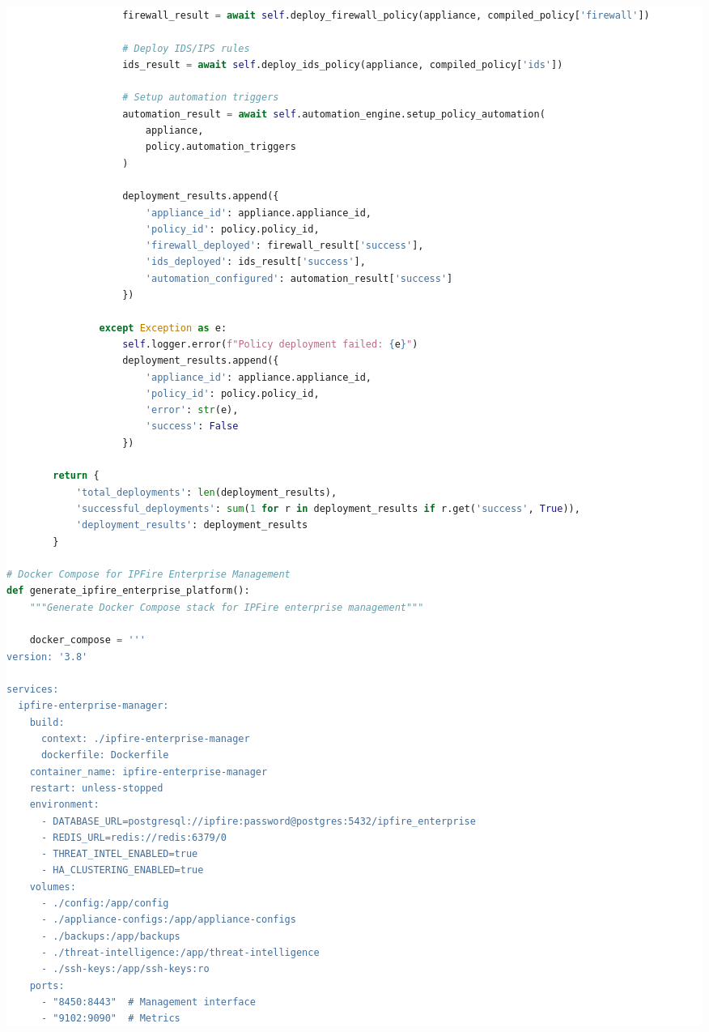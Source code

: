 ```python
                    firewall_result = await self.deploy_firewall_policy(appliance, compiled_policy['firewall'])

                    # Deploy IDS/IPS rules
                    ids_result = await self.deploy_ids_policy(appliance, compiled_policy['ids'])

                    # Setup automation triggers
                    automation_result = await self.automation_engine.setup_policy_automation(
                        appliance,
                        policy.automation_triggers
                    )

                    deployment_results.append({
                        'appliance_id': appliance.appliance_id,
                        'policy_id': policy.policy_id,
                        'firewall_deployed': firewall_result['success'],
                        'ids_deployed': ids_result['success'],
                        'automation_configured': automation_result['success']
                    })

                except Exception as e:
                    self.logger.error(f"Policy deployment failed: {e}")
                    deployment_results.append({
                        'appliance_id': appliance.appliance_id,
                        'policy_id': policy.policy_id,
                        'error': str(e),
                        'success': False
                    })

        return {
            'total_deployments': len(deployment_results),
            'successful_deployments': sum(1 for r in deployment_results if r.get('success', True)),
            'deployment_results': deployment_results
        }

# Docker Compose for IPFire Enterprise Management
def generate_ipfire_enterprise_platform():
    """Generate Docker Compose stack for IPFire enterprise management"""

    docker_compose = '''
version: '3.8'

services:
  ipfire-enterprise-manager:
    build:
      context: ./ipfire-enterprise-manager
      dockerfile: Dockerfile
    container_name: ipfire-enterprise-manager
    restart: unless-stopped
    environment:
      - DATABASE_URL=postgresql://ipfire:password@postgres:5432/ipfire_enterprise
      - REDIS_URL=redis://redis:6379/0
      - THREAT_INTEL_ENABLED=true
      - HA_CLUSTERING_ENABLED=true
    volumes:
      - ./config:/app/config
      - ./appliance-configs:/app/appliance-configs
      - ./backups:/app/backups
      - ./threat-intelligence:/app/threat-intelligence
      - ./ssh-keys:/app/ssh-keys:ro
    ports:
      - "8450:8443"  # Management interface
      - "9102:9090"  # Metrics
```
